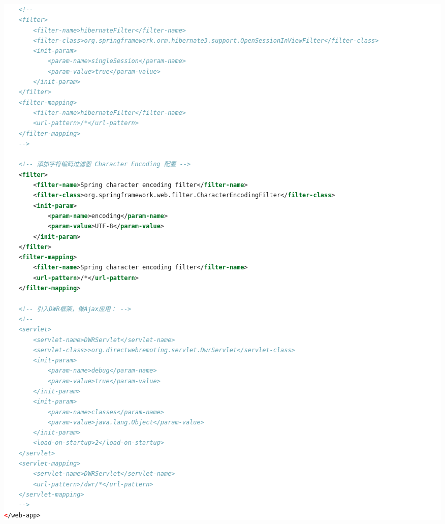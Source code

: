 ```xml
    <!--
    <filter>
        <filter-name>hibernateFilter</filter-name>
        <filter-class>org.springframework.orm.hibernate3.support.OpenSessionInViewFilter</filter-class>
        <init-param>
            <param-name>singleSession</param-name>
            <param-value>true</param-value>
        </init-param>
    </filter>
    <filter-mapping>
        <filter-name>hibernateFilter</filter-name>
        <url-pattern>/*</url-pattern>
    </filter-mapping>
    -->

    <!-- 添加字符编码过滤器 Character Encoding 配置 -->
    <filter>
        <filter-name>Spring character encoding filter</filter-name>
        <filter-class>org.springframework.web.filter.CharacterEncodingFilter</filter-class>
        <init-param>
            <param-name>encoding</param-name>
            <param-value>UTF-8</param-value>
        </init-param>
    </filter>
    <filter-mapping>
        <filter-name>Spring character encoding filter</filter-name>
        <url-pattern>/*</url-pattern>
    </filter-mapping>

    <!-- 引入DWR框架，做Ajax应用： -->
    <!--
    <servlet>
        <servlet-name>DWRServlet</servlet-name>
        <servlet-class>>org.directwebremoting.servlet.DwrServlet</servlet-class>
        <init-param>
            <param-name>debug</param-name>
            <param-value>true</param-value>
        </init-param>
        <init-param>
            <param-name>classes</param-name>
            <param-value>java.lang.Object</param-value>
        </init-param>
        <load-on-startup>2</load-on-startup>
    </servlet>
    <servlet-mapping>
        <servlet-name>DWRServlet</servlet-name>
        <url-pattern>/dwr/*</url-pattern>
    </servlet-mapping>
    -->
</web-app>
```

